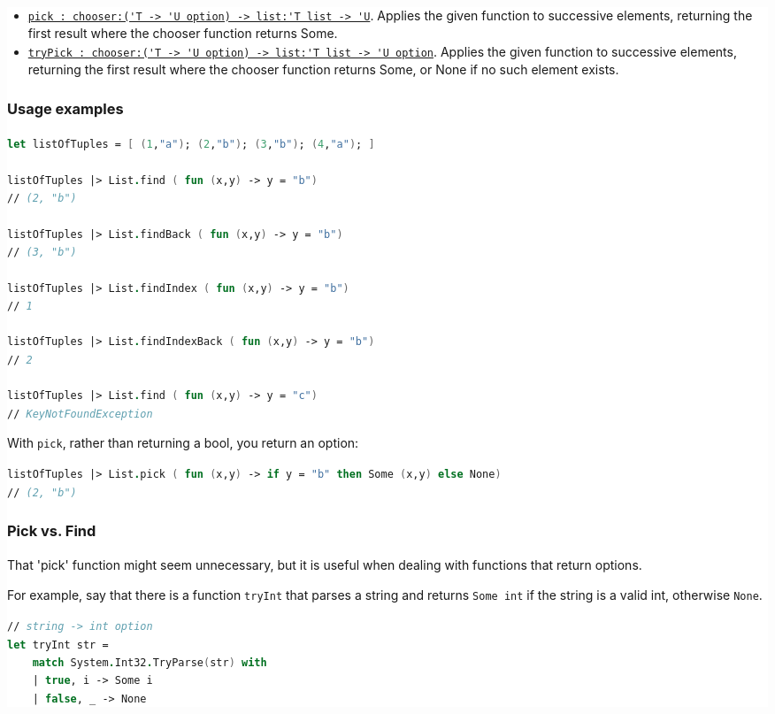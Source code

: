 * [`pick : chooser:('T -> 'U option) -> list:'T list -> 'U`](https://github.com/fsharp/fsharp/blob/4331dca3648598223204eed6bfad2b41096eec8a/src/fsharp/FSharp.Core/list.fsi#L561).
  Applies the given function to successive elements, returning the first result where the chooser function returns Some.
* [`tryPick : chooser:('T -> 'U option) -> list:'T list -> 'U option`](https://github.com/fsharp/fsharp/blob/4331dca3648598223204eed6bfad2b41096eec8a/src/fsharp/FSharp.Core/list.fsi#L791).
  Applies the given function to successive elements, returning the first result where the chooser function returns Some, or None if no such element exists.


### Usage examples

```fsharp
let listOfTuples = [ (1,"a"); (2,"b"); (3,"b"); (4,"a"); ]

listOfTuples |> List.find ( fun (x,y) -> y = "b")
// (2, "b")

listOfTuples |> List.findBack ( fun (x,y) -> y = "b")
// (3, "b")

listOfTuples |> List.findIndex ( fun (x,y) -> y = "b")
// 1

listOfTuples |> List.findIndexBack ( fun (x,y) -> y = "b")
// 2

listOfTuples |> List.find ( fun (x,y) -> y = "c")
// KeyNotFoundException
```

With `pick`, rather than returning a bool, you return an option:

```fsharp
listOfTuples |> List.pick ( fun (x,y) -> if y = "b" then Some (x,y) else None)
// (2, "b")
```

<a id="pick-vs-find"></a> 
### Pick vs. Find

That 'pick' function might seem unnecessary, but it is useful when dealing with functions that return options.

For example, say that there is a function `tryInt` that parses a string and returns `Some int` if the string is a valid int, otherwise `None`.

```fsharp
// string -> int option
let tryInt str = 
    match System.Int32.TryParse(str) with
    | true, i -> Some i
    | false, _ -> None
```

